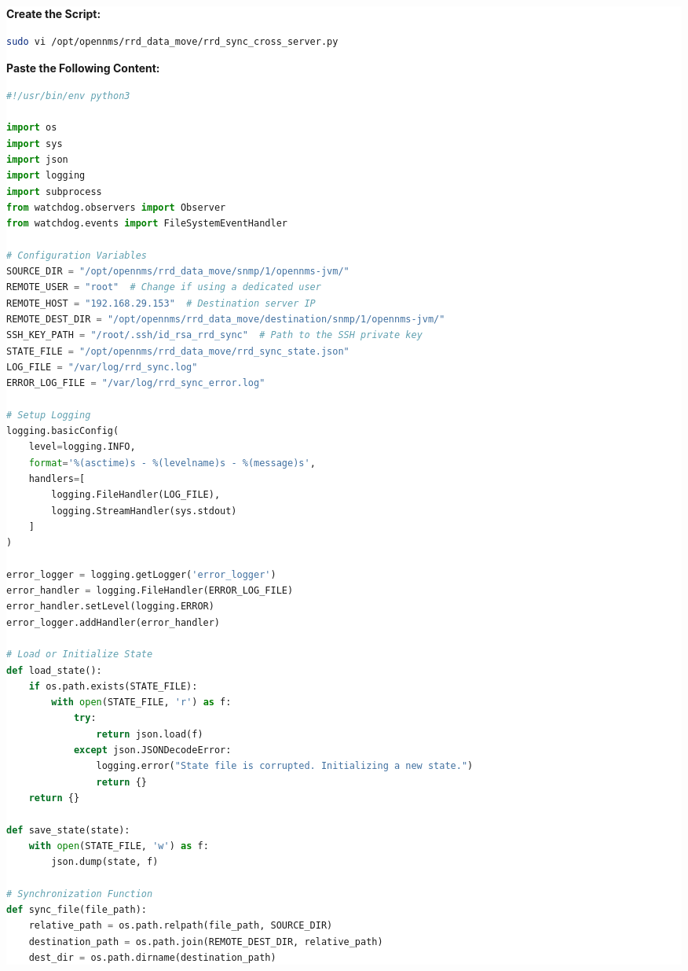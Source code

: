 **Create the Script:**

```bash
sudo vi /opt/opennms/rrd_data_move/rrd_sync_cross_server.py
```

**Paste the Following Content:**

```python
#!/usr/bin/env python3

import os
import sys
import json
import logging
import subprocess
from watchdog.observers import Observer
from watchdog.events import FileSystemEventHandler

# Configuration Variables
SOURCE_DIR = "/opt/opennms/rrd_data_move/snmp/1/opennms-jvm/"
REMOTE_USER = "root"  # Change if using a dedicated user
REMOTE_HOST = "192.168.29.153"  # Destination server IP
REMOTE_DEST_DIR = "/opt/opennms/rrd_data_move/destination/snmp/1/opennms-jvm/"
SSH_KEY_PATH = "/root/.ssh/id_rsa_rrd_sync"  # Path to the SSH private key
STATE_FILE = "/opt/opennms/rrd_data_move/rrd_sync_state.json"
LOG_FILE = "/var/log/rrd_sync.log"
ERROR_LOG_FILE = "/var/log/rrd_sync_error.log"

# Setup Logging
logging.basicConfig(
    level=logging.INFO,
    format='%(asctime)s - %(levelname)s - %(message)s',
    handlers=[
        logging.FileHandler(LOG_FILE),
        logging.StreamHandler(sys.stdout)
    ]
)

error_logger = logging.getLogger('error_logger')
error_handler = logging.FileHandler(ERROR_LOG_FILE)
error_handler.setLevel(logging.ERROR)
error_logger.addHandler(error_handler)

# Load or Initialize State
def load_state():
    if os.path.exists(STATE_FILE):
        with open(STATE_FILE, 'r') as f:
            try:
                return json.load(f)
            except json.JSONDecodeError:
                logging.error("State file is corrupted. Initializing a new state.")
                return {}
    return {}

def save_state(state):
    with open(STATE_FILE, 'w') as f:
        json.dump(state, f)

# Synchronization Function
def sync_file(file_path):
    relative_path = os.path.relpath(file_path, SOURCE_DIR)
    destination_path = os.path.join(REMOTE_DEST_DIR, relative_path)
    dest_dir = os.path.dirname(destination_path)

```